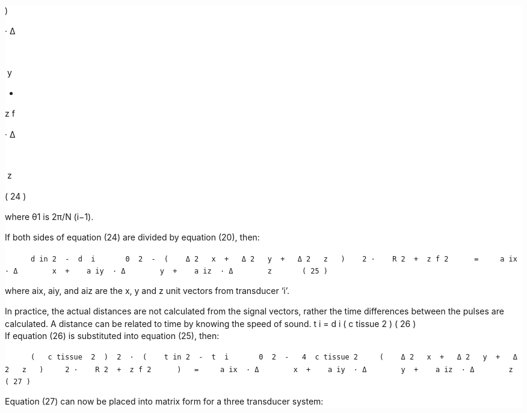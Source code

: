 )

·
Δ

⁢

 

⁢
y

+



z
f

·
Δ

⁢

 

⁢
z






(
24
)






 


where θ1 is 2π/N (i−1).

If both sides of equation (24) are divided by equation (20), then:




          d in 2  -  d  i ⁢     ⁢ 0  2  -  (    Δ 2  ⁢ x  +   Δ 2  ⁢ y  +   Δ 2  ⁢ z   )    2 ·    R 2  +  z f 2      =     a ix  · Δ  ⁢     ⁢ x  +    a iy  · Δ  ⁢     ⁢ y  +    a iz  · Δ  ⁢     ⁢ z       ( 25 )       
where aix, aiy, and aiz are the x, y and z unit vectors from transducer ‘i’.

In practice, the actual distances are not calculated from the signal vectors, rather the time differences between the pulses are calculated. A distance can be related to time by knowing the speed of sound.
        t i  =   d i   (   c tissue  2  )       ( 26 )       
If equation (26) is substituted into equation (25), then:

          (   c tissue  2  )  2  ·  (    t in 2  -  t  i ⁢     ⁢ 0  2  -   4  c tissue 2   ⁢  (    Δ 2  ⁢ x  +   Δ 2  ⁢ y  +   Δ 2  ⁢ z   )     2 ·    R 2  +  z f 2      )   =     a ix  · Δ  ⁢     ⁢ x  +    a iy  · Δ  ⁢     ⁢ y  +    a iz  · Δ  ⁢     ⁢ z       ( 27 )       
Equation (27) can now be placed into matrix form for a three transducer system:
